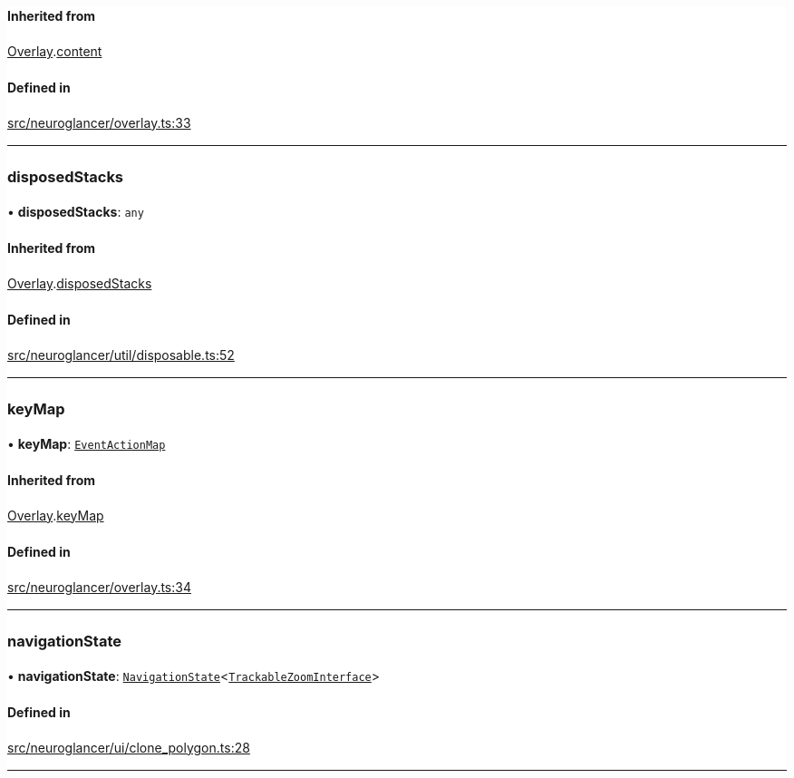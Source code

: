 #### Inherited from

[Overlay](ui_cell_session._internal_.Overlay.md).[content](ui_cell_session._internal_.Overlay.md#content)

#### Defined in

[src/neuroglancer/overlay.ts:33](https://github.com/ActiveBrainAtlas2/neuroglancer/blob/1beb5d34/src/neuroglancer/overlay.ts#L33)

___

### disposedStacks

• **disposedStacks**: `any`

#### Inherited from

[Overlay](ui_cell_session._internal_.Overlay.md).[disposedStacks](ui_cell_session._internal_.Overlay.md#disposedstacks)

#### Defined in

[src/neuroglancer/util/disposable.ts:52](https://github.com/ActiveBrainAtlas2/neuroglancer/blob/1beb5d34/src/neuroglancer/util/disposable.ts#L52)

___

### keyMap

• **keyMap**: [`EventActionMap`](util_event_action_map.EventActionMap.md)

#### Inherited from

[Overlay](ui_cell_session._internal_.Overlay.md).[keyMap](ui_cell_session._internal_.Overlay.md#keymap)

#### Defined in

[src/neuroglancer/overlay.ts:34](https://github.com/ActiveBrainAtlas2/neuroglancer/blob/1beb5d34/src/neuroglancer/overlay.ts#L34)

___

### navigationState

• **navigationState**: [`NavigationState`](annotation_polygon._internal_.NavigationState.md)<[`TrackableZoomInterface`](../modules/annotation_polygon._internal_.md#trackablezoominterface)\>

#### Defined in

[src/neuroglancer/ui/clone_polygon.ts:28](https://github.com/ActiveBrainAtlas2/neuroglancer/blob/1beb5d34/src/neuroglancer/ui/clone_polygon.ts#L28)

___
